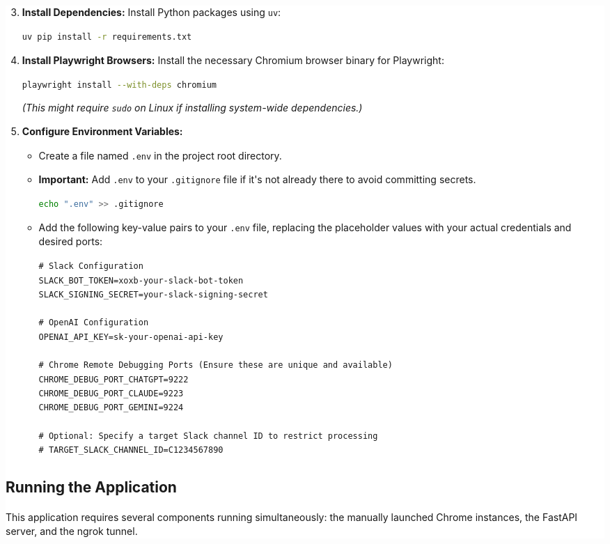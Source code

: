 3.  **Install Dependencies:**
    Install Python packages using `uv`:
    ```bash
    uv pip install -r requirements.txt
    ```

4.  **Install Playwright Browsers:**
    Install the necessary Chromium browser binary for Playwright:
    ```bash
    playwright install --with-deps chromium
    ```
    *(This might require `sudo` on Linux if installing system-wide dependencies.)*

5.  **Configure Environment Variables:**
    *   Create a file named `.env` in the project root directory.
    *   **Important:** Add `.env` to your `.gitignore` file if it's not already there to avoid committing secrets.
        ```bash
        echo ".env" >> .gitignore
        ```
    *   Add the following key-value pairs to your `.env` file, replacing the placeholder values with your actual credentials and desired ports:

        ```dotenv
        # Slack Configuration
        SLACK_BOT_TOKEN=xoxb-your-slack-bot-token
        SLACK_SIGNING_SECRET=your-slack-signing-secret

        # OpenAI Configuration
        OPENAI_API_KEY=sk-your-openai-api-key

        # Chrome Remote Debugging Ports (Ensure these are unique and available)
        CHROME_DEBUG_PORT_CHATGPT=9222
        CHROME_DEBUG_PORT_CLAUDE=9223
        CHROME_DEBUG_PORT_GEMINI=9224

        # Optional: Specify a target Slack channel ID to restrict processing
        # TARGET_SLACK_CHANNEL_ID=C1234567890
        ```

## Running the Application

This application requires several components running simultaneously: the manually launched Chrome instances, the FastAPI server, and the ngrok tunnel.
